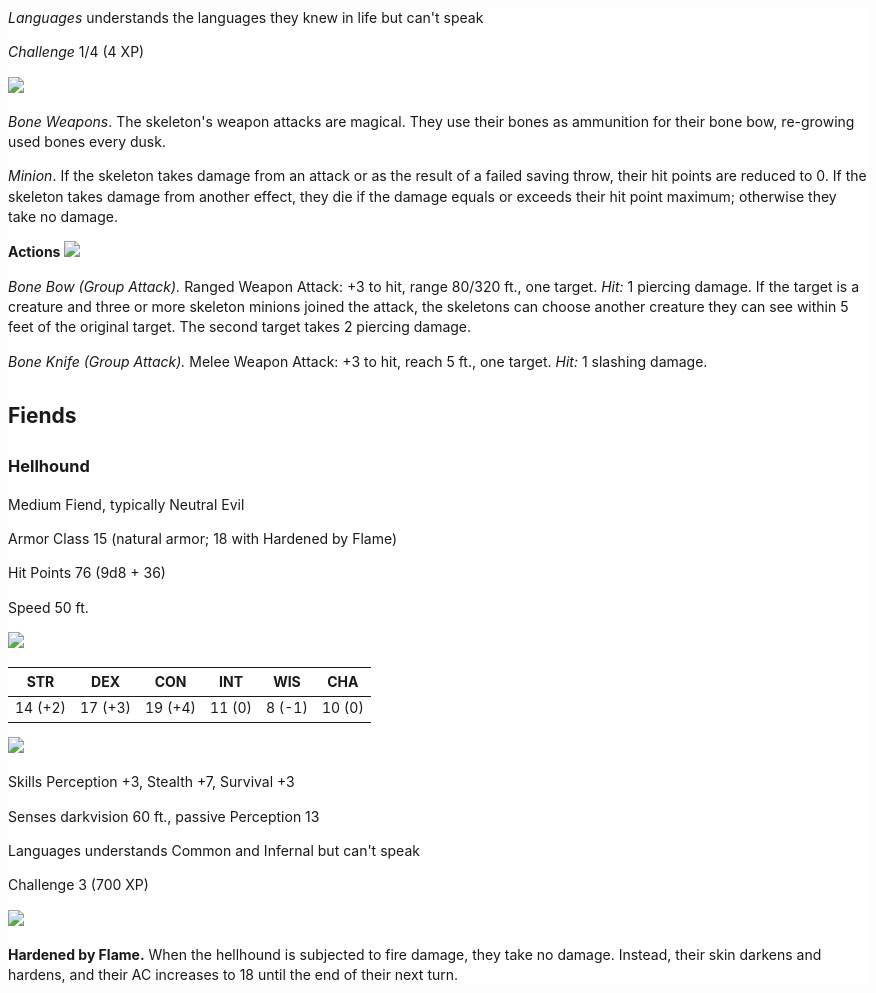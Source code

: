 *Languages* understands the languages they knew in life but can't speak

*Challenge* 1/4 (4 XP)

![](https://www.dndbeyond.com/file-attachments/0/579/stat-block-header-bar.svg)

*Bone* *Weapons*. The skeleton's weapon attacks are magical. They use their bones as ammunition for their bone bow, re-growing used bones every dusk.

*Minion*. If the skeleton takes damage from an attack or as the result of a failed saving throw, their hit points are reduced to 0. If the skeleton takes damage from another effect, they die if the damage equals or exceeds their hit point maximum; otherwise they take no damage.

**Actions**
![](https://www.dndbeyond.com/file-attachments/0/579/stat-block-header-bar.svg)

*Bone Bow (Group Attack).* Ranged Weapon Attack: +3 to hit, range 80/320 ft., one target. *Hit:* 1 piercing damage. If the target is a creature and three or more skeleton minions joined the attack, the skeletons can choose another creature they can see within 5 feet of the original target. The second target takes 2 piercing damage.

*Bone Knife (Group Attack).* Melee Weapon Attack: +3 to hit, reach 5 ft., one target. *Hit:* 1 slashing damage.

## Fiends
### Hellhound
Medium Fiend, typically Neutral Evil

Armor Class 15 (natural armor; 18 with Hardened by Flame)

Hit Points 76 (9d8 + 36)

Speed 50 ft.

![](https://www.dndbeyond.com/file-attachments/0/579/stat-block-header-bar.svg)

| STR     | DEX     | CON     | INT    | WIS    | CHA    |
| ------- | ------- | ------- | ------ | ------ | ------ |
| 14 (+2) | 17 (+3) | 19 (+4) | 11 (0) | 8 (-1) | 10 (0) |

![](https://www.dndbeyond.com/file-attachments/0/579/stat-block-header-bar.svg)

Skills Perception +3, Stealth +7, Survival +3

Senses darkvision 60 ft., passive Perception 13

Languages understands Common and Infernal but can't speak

Challenge 3 (700 XP)

![](https://www.dndbeyond.com/file-attachments/0/579/stat-block-header-bar.svg)

**Hardened by Flame.** When the hellhound is subjected to fire damage, they take no damage. Instead, their skin darkens and hardens, and their AC increases to 18 until the end of their next turn.
